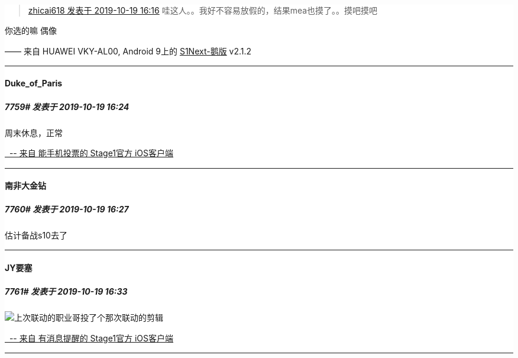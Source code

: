 

<blockquote><a href="httphttps://bbs.saraba1st.com/2b/forum.php?mod=redirect&amp;goto=findpost&amp;pid=45250654&amp;ptid=1856302" target="_blank">zhicai618 发表于 2019-10-19 16:16</a>
哇这人。。我好不容易放假的，结果mea也摸了。。摸吧摸吧</blockquote>
你选的嘛 偶像

—— 来自 HUAWEI VKY-AL00, Android 9上的 [S1Next-鹅版](https://github.com/ykrank/S1-Next/releases) v2.1.2







-----

####  Duke_of_Paris  
##### 7759#       发表于 2019-10-19 16:24




周末休息，正常

[  -- 来自 能手机投票的 Stage1官方 iOS客户端](https://itunes.apple.com/fi/app/saraba1st/id1221237470?mt=8)







-----

####  南非大金钻  
##### 7760#       发表于 2019-10-19 16:27




估计备战s10去了







-----

####  JY要塞  
##### 7761#       发表于 2019-10-19 16:33



<img src="https://static.saraba1st.com/image/smiley/face2017/067.png" referrerpolicy="no-referrer">上次联动的职业哥投了个那次联动的剪辑

[  -- 来自 有消息提醒的 Stage1官方 iOS客户端](https://itunes.apple.com/fi/app/saraba1st/id1221237470?mt=8)







-----

